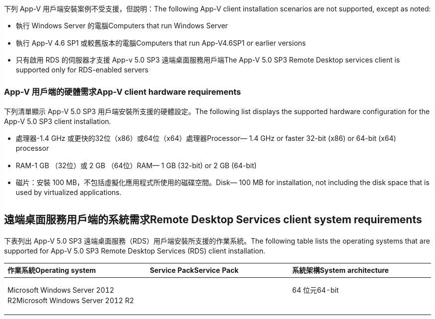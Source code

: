  

<span data-ttu-id="4a6a2-211">下列 App-V 用戶端安裝案例不受支援，但說明：</span><span class="sxs-lookup"><span data-stu-id="4a6a2-211">The following App-V client installation scenarios are not supported, except as noted:</span></span>

-   <span data-ttu-id="4a6a2-212">執行 Windows Server 的電腦</span><span class="sxs-lookup"><span data-stu-id="4a6a2-212">Computers that run Windows Server</span></span>

-   <span data-ttu-id="4a6a2-213">執行 App-V 4.6 SP1 或較舊版本的電腦</span><span class="sxs-lookup"><span data-stu-id="4a6a2-213">Computers that run App-V4.6SP1 or earlier versions</span></span>

-   <span data-ttu-id="4a6a2-214">只有啟用 RDS 的伺服器才支援 App-v 5.0 SP3 遠端桌面服務用戶端</span><span class="sxs-lookup"><span data-stu-id="4a6a2-214">The App-V 5.0 SP3 Remote Desktop services client is supported only for RDS-enabled servers</span></span>

### <a href="" id="app-v-client-hardware-requirements-"></a><span data-ttu-id="4a6a2-215">App-V 用戶端的硬體需求</span><span class="sxs-lookup"><span data-stu-id="4a6a2-215">App-V client hardware requirements</span></span>

<span data-ttu-id="4a6a2-216">下列清單顯示 App-V 5.0 SP3 用戶端安裝所支援的硬體設定。</span><span class="sxs-lookup"><span data-stu-id="4a6a2-216">The following list displays the supported hardware configuration for the App-V 5.0 SP3 client installation.</span></span>

-   <span data-ttu-id="4a6a2-217">處理器-1.4 GHz 或更快的32位（x86）或64位（x64）處理器</span><span class="sxs-lookup"><span data-stu-id="4a6a2-217">Processor— 1.4 GHz or faster 32-bit (x86) or 64-bit (x64) processor</span></span>

-   <span data-ttu-id="4a6a2-218">RAM-1 GB （32位）或 2 GB （64位）</span><span class="sxs-lookup"><span data-stu-id="4a6a2-218">RAM— 1 GB (32-bit) or 2 GB (64-bit)</span></span>

-   <span data-ttu-id="4a6a2-219">磁片：安裝 100 MB，不包括虛擬化應用程式所使用的磁碟空間。</span><span class="sxs-lookup"><span data-stu-id="4a6a2-219">Disk— 100 MB for installation, not including the disk space that is used by virtualized applications.</span></span>

## <span data-ttu-id="4a6a2-220">遠端桌面服務用戶端的系統需求</span><span class="sxs-lookup"><span data-stu-id="4a6a2-220">Remote Desktop Services client system requirements</span></span>


<span data-ttu-id="4a6a2-221">下表列出 App-V 5.0 SP3 遠端桌面服務（RDS）用戶端安裝所支援的作業系統。</span><span class="sxs-lookup"><span data-stu-id="4a6a2-221">The following table lists the operating systems that are supported for App-V 5.0 SP3 Remote Desktop Services (RDS) client installation.</span></span>

<table>
<colgroup>
<col width="33%" />
<col width="33%" />
<col width="33%" />
</colgroup>
<thead>
<tr class="header">
<th align="left"><span data-ttu-id="4a6a2-222">作業系統</span><span class="sxs-lookup"><span data-stu-id="4a6a2-222">Operating system</span></span></th>
<th align="left"><span data-ttu-id="4a6a2-223">Service Pack</span><span class="sxs-lookup"><span data-stu-id="4a6a2-223">Service Pack</span></span></th>
<th align="left"><span data-ttu-id="4a6a2-224">系統架構</span><span class="sxs-lookup"><span data-stu-id="4a6a2-224">System architecture</span></span></th>
</tr>
</thead>
<tbody>
<tr class="odd">
<td align="left"><p><span data-ttu-id="4a6a2-225">Microsoft Windows Server 2012 R2</span><span class="sxs-lookup"><span data-stu-id="4a6a2-225">Microsoft Windows Server 2012 R2</span></span></p></td>
<td align="left"><p></p></td>
<td align="left"><p><span data-ttu-id="4a6a2-226">64 位元</span><span class="sxs-lookup"><span data-stu-id="4a6a2-226">64-bit</span></span></p></td>